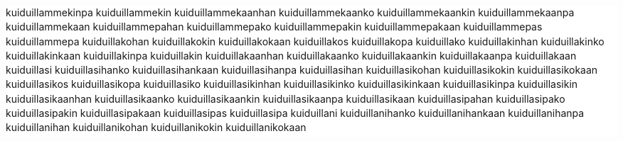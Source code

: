 kuiduillammekinpa
kuiduillammekin
kuiduillammekaanhan
kuiduillammekaanko
kuiduillammekaankin
kuiduillammekaanpa
kuiduillammekaan
kuiduillammepahan
kuiduillammepako
kuiduillammepakin
kuiduillammepakaan
kuiduillammepas
kuiduillammepa
kuiduillakohan
kuiduillakokin
kuiduillakokaan
kuiduillakos
kuiduillakopa
kuiduillako
kuiduillakinhan
kuiduillakinko
kuiduillakinkaan
kuiduillakinpa
kuiduillakin
kuiduillakaanhan
kuiduillakaanko
kuiduillakaankin
kuiduillakaanpa
kuiduillakaan
kuiduillasi
kuiduillasihanko
kuiduillasihankaan
kuiduillasihanpa
kuiduillasihan
kuiduillasikohan
kuiduillasikokin
kuiduillasikokaan
kuiduillasikos
kuiduillasikopa
kuiduillasiko
kuiduillasikinhan
kuiduillasikinko
kuiduillasikinkaan
kuiduillasikinpa
kuiduillasikin
kuiduillasikaanhan
kuiduillasikaanko
kuiduillasikaankin
kuiduillasikaanpa
kuiduillasikaan
kuiduillasipahan
kuiduillasipako
kuiduillasipakin
kuiduillasipakaan
kuiduillasipas
kuiduillasipa
kuiduillani
kuiduillanihanko
kuiduillanihankaan
kuiduillanihanpa
kuiduillanihan
kuiduillanikohan
kuiduillanikokin
kuiduillanikokaan
